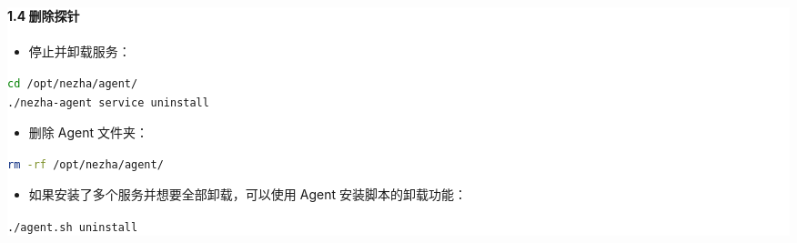 #### 1.4 删除探针
* 停止并卸载服务：
```bash
cd /opt/nezha/agent/
./nezha-agent service uninstall
```
* 删除 Agent 文件夹：
```bash
rm -rf /opt/nezha/agent/
```
* 如果安装了多个服务并想要全部卸载，可以使用 Agent 安装脚本的卸载功能：
```bash
./agent.sh uninstall
```





